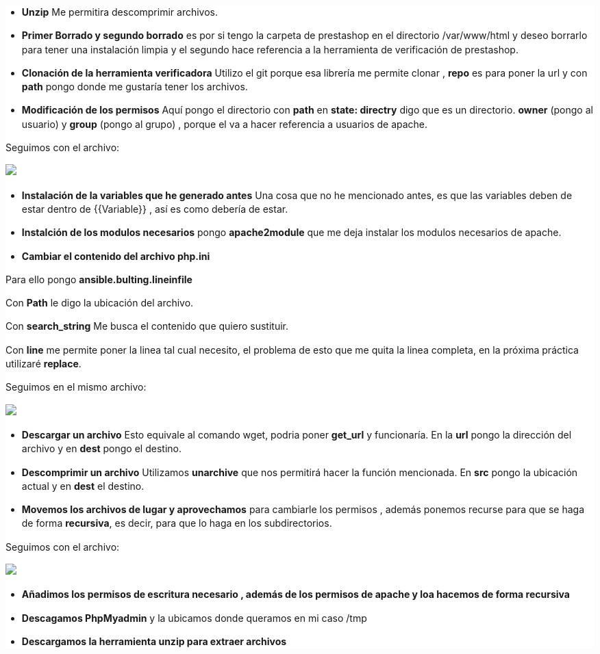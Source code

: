 * **Unzip** Me permitira descomprimir archivos.

* **Primer Borrado y segundo borrado** es por si tengo la carpeta de prestashop en el directorio /var/www/html y deseo borrarlo para tener una instalación limpia y el segundo hace referencia a la herramienta de verificación de prestashop.

* **Clonación de la herramienta verificadora** Utilizo el git porque esa librería me permite clonar , **repo** es para poner la url y con  **path** pongo donde me gustaría tener los archivos.


* **Modificación de los permisos** Aquí pongo el directorio con **path** en **state: directry** digo que es un directorio. **owner** (pongo al usuario) y **group** (pongo al grupo) , porque el va a hacer referencia a usuarios de apache.

Seguimos con el archivo:


![](https://Daniel-Magana512.github.io/fotos_practicas/foto_practica_6/foto_6_6.PNG)

* **Instalación de la variables que he generado antes** Una cosa que no he mencionado antes, es que las variables deben de estar dentro de {{Variable}} , así es como debería de estar.

* **Instalción de los modulos necesarios** pongo **apache2module** que me deja instalar los modulos necesarios de apache.

* **Cambiar el contenido del archivo php.ini**

Para ello pongo **ansible.bulting.lineinfile**

Con **Path** le digo la ubicación del archivo.

Con **search_string** Me busca el contenido que quiero sustituir.

Con **line** me permite poner la linea tal cual necesito, el problema de esto que me quita la linea completa, en la próxima práctica utilizaré **replace**.

Seguimos en el mismo archivo:

![](https://Daniel-Magana512.github.io/fotos_practicas/foto_practica_6/foto__7_6.PNG)

* **Descargar un archivo** Esto equivale al comando wget, podria poner **get_url** y funcionaría. En la **url** pongo la dirección del archivo y en **dest** pongo el destino.

* **Descomprimir un archivo** Utilizamos **unarchive** que nos permitirá hacer la función mencionada. En **src** pongo la ubicación actual y en **dest** el destino.

* **Movemos los archivos de lugar y aprovechamos** para cambiarle los permisos , además ponemos recurse para que se haga de forma **recursiva**, es decir, para que lo haga en los subdirectorios.

Seguimos con el archivo:


![](https://Daniel-Magana512.github.io/fotos_practicas/foto_practica_6/foto_8_6.PNG)

* **Añadimos los permisos de escritura necesario , además de los permisos de apache y loa hacemos de forma recursiva**

* **Descagamos PhpMyadmin** y la ubicamos donde queramos en mi caso /tmp

* **Descargamos la herramienta unzip para extraer archivos**

